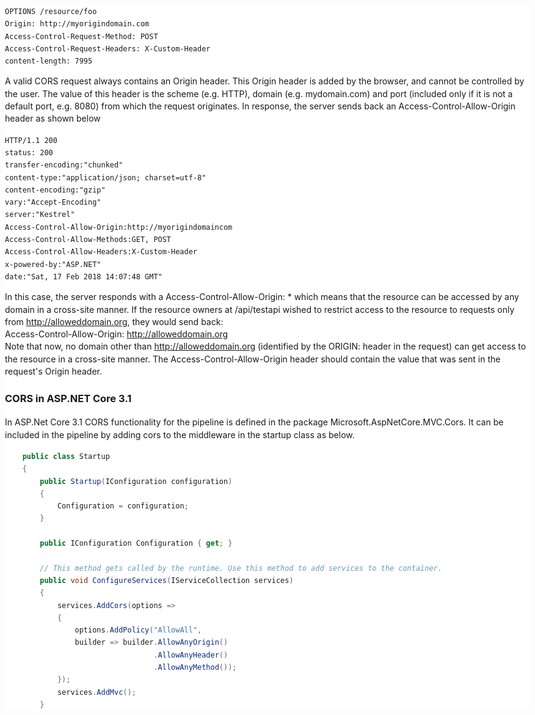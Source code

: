 ```shell
OPTIONS /resource/foo  
Origin: http://myorigindomain.com  
Access-Control-Request-Method: POST  
Access-Control-Request-Headers: X-Custom-Header  
content-length: 7995
```

A valid CORS request always contains an Origin header. This Origin header is added by the browser, and cannot be controlled by the user. The value of this header is the scheme (e.g. HTTP), domain (e.g. mydomain.com) and port (included only if it is not a default port, e.g. 8080) from which the request originates. In response, the server sends back an Access-Control-Allow-Origin header as shown below

```shell
HTTP/1.1 200  
status: 200  
transfer-encoding:"chunked"  
content-type:"application/json; charset=utf-8"  
content-encoding:"gzip"  
vary:"Accept-Encoding"  
server:"Kestrel"  
Access-Control-Allow-Origin:http://myorigindomaincom  
Access-Control-Allow-Methods:GET, POST  
Access-Control-Allow-Headers:X-Custom-Header  
x-powered-by:"ASP.NET"  
date:"Sat, 17 Feb 2018 14:07:48 GMT"
```

In this case, the server responds with a Access-Control-Allow-Origin: \* which means that the resource can be accessed by any domain in a cross-site manner. If the resource owners at /api/testapi wished to restrict access to the resource to requests only from http://alloweddomain.org, they would send back:  
Access-Control-Allow-Origin: http://alloweddomain.org  
Note that now, no domain other than http://alloweddomain.org (identified by the ORIGIN: header in the request) can get access to the resource in a cross-site manner. The Access-Control-Allow-Origin header should contain the value that was sent in the request's Origin header.

### CORS in ASP.NET Core 3.1

In ASP.Net Core 3.1 CORS functionality for the pipeline is defined in the package Microsoft.AspNetCore.MVC.Cors. It can be included in the pipeline by adding cors to the middleware in the startup class as below.

```csharp
    public class Startup
    {
        public Startup(IConfiguration configuration)
        {
            Configuration = configuration;
        }

        public IConfiguration Configuration { get; }

        // This method gets called by the runtime. Use this method to add services to the container.
        public void ConfigureServices(IServiceCollection services)
        {
            services.AddCors(options =>
            {
                options.AddPolicy("AllowAll",
                builder => builder.AllowAnyOrigin()
                                  .AllowAnyHeader()
                                  .AllowAnyMethod());
            });
            services.AddMvc();            
        }
```